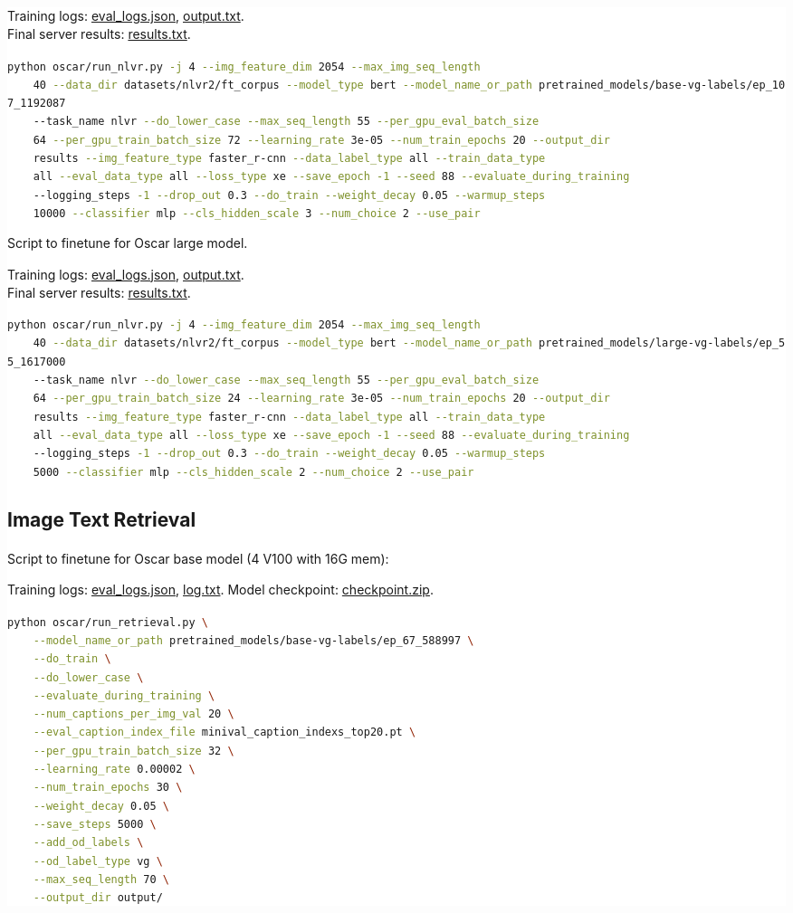 Training logs: [eval_logs.json](https://biglmdiag.blob.core.windows.net/oscar/exp/nlvr2/base/exp_rvln_base_ep107_1192k_wm1w_b72_0.00003_55_40_dp0.3_3mlp_wm10000_abcf_best/results/eval_logs.json), [output.txt](https://biglmdiag.blob.core.windows.net/oscar/exp/nlvr2/base/exp_rvln_base_ep107_1192k_wm1w_b72_0.00003_55_40_dp0.3_3mlp_wm10000_abcf_best/stdout.txt).<br />
Final server results: [results.txt](https://biglmdiag.blob.core.windows.net/oscar/exp/nlvr2/base/exp_nlvr_base_11123_testall_b24_0.00003_55_43_dp_0.3_mlp_abcj_best/stdout.txt).
```bash
python oscar/run_nlvr.py -j 4 --img_feature_dim 2054 --max_img_seq_length
    40 --data_dir datasets/nlvr2/ft_corpus --model_type bert --model_name_or_path pretrained_models/base-vg-labels/ep_107_1192087
    --task_name nlvr --do_lower_case --max_seq_length 55 --per_gpu_eval_batch_size
    64 --per_gpu_train_batch_size 72 --learning_rate 3e-05 --num_train_epochs 20 --output_dir
    results --img_feature_type faster_r-cnn --data_label_type all --train_data_type
    all --eval_data_type all --loss_type xe --save_epoch -1 --seed 88 --evaluate_during_training
    --logging_steps -1 --drop_out 0.3 --do_train --weight_decay 0.05 --warmup_steps
    10000 --classifier mlp --cls_hidden_scale 3 --num_choice 2 --use_pair
```

Script to finetune for Oscar large model.

Training logs: [eval_logs.json](https://biglmdiag.blob.core.windows.net/oscar/exp/nlvr2/large/large_1583307153868_14140/exp_rvln_large_ep55_1618k_b24_0.00002_seq55_img40_dp0.3_2mlp_wm5000_abcj/results/eval_logs.json), [output.txt](https://biglmdiag.blob.core.windows.net/oscar/exp/nlvr2/large/large_1583307153868_14140/exp_rvln_large_ep55_1618k_b24_0.00002_seq55_img40_dp0.3_2mlp_wm5000_abcj/stdout.txt).<br />
Final server results: [results.txt](https://biglmdiag.blob.core.windows.net/oscar/exp/nlvr2/large/large_1583307153868_14140/exp_nlvr_large_1583307153868_14140_testall_b24_0.00003_55_43_dp_0.3_mlp_abck/stdout.txt).
```bash
python oscar/run_nlvr.py -j 4 --img_feature_dim 2054 --max_img_seq_length
    40 --data_dir datasets/nlvr2/ft_corpus --model_type bert --model_name_or_path pretrained_models/large-vg-labels/ep_55_1617000
    --task_name nlvr --do_lower_case --max_seq_length 55 --per_gpu_eval_batch_size
    64 --per_gpu_train_batch_size 24 --learning_rate 3e-05 --num_train_epochs 20 --output_dir
    results --img_feature_type faster_r-cnn --data_label_type all --train_data_type
    all --eval_data_type all --loss_type xe --save_epoch -1 --seed 88 --evaluate_during_training
    --logging_steps -1 --drop_out 0.3 --do_train --weight_decay 0.05 --warmup_steps
    5000 --classifier mlp --cls_hidden_scale 2 --num_choice 2 --use_pair
```



## Image Text Retrieval
Script to finetune for Oscar base model (4 V100 with 16G mem):

Training logs: [eval_logs.json](https://biglmdiag.blob.core.windows.net/oscar/exp/retrieval/base/eval_logs.json), [log.txt](https://biglmdiag.blob.core.windows.net/oscar/exp/retrieval/base/log.txt).
Model checkpoint: [checkpoint.zip](https://biglmdiag.blob.core.windows.net/oscar/exp/retrieval/base/checkpoint.zip).

```bash
python oscar/run_retrieval.py \
    --model_name_or_path pretrained_models/base-vg-labels/ep_67_588997 \
    --do_train \
    --do_lower_case \
    --evaluate_during_training \
    --num_captions_per_img_val 20 \
    --eval_caption_index_file minival_caption_indexs_top20.pt \
    --per_gpu_train_batch_size 32 \
    --learning_rate 0.00002 \
    --num_train_epochs 30 \
    --weight_decay 0.05 \
    --save_steps 5000 \
    --add_od_labels \
    --od_label_type vg \
    --max_seq_length 70 \
    --output_dir output/
```